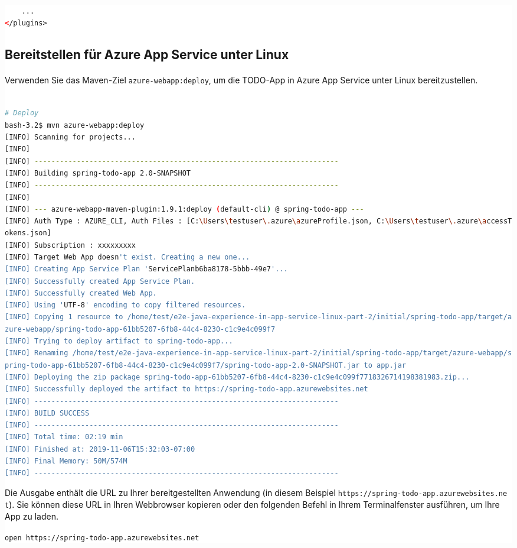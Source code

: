 ```xml    
    ...
</plugins>
```

## <a name="deploy-to-app-service-on-linux"></a>Bereitstellen für Azure App Service unter Linux

Verwenden Sie das Maven-Ziel `azure-webapp:deploy`, um die TODO-App in Azure App Service unter Linux bereitzustellen.

```bash

# Deploy
bash-3.2$ mvn azure-webapp:deploy
[INFO] Scanning for projects...
[INFO] 
[INFO] ------------------------------------------------------------------------
[INFO] Building spring-todo-app 2.0-SNAPSHOT
[INFO] ------------------------------------------------------------------------
[INFO] 
[INFO] --- azure-webapp-maven-plugin:1.9.1:deploy (default-cli) @ spring-todo-app ---
[INFO] Auth Type : AZURE_CLI, Auth Files : [C:\Users\testuser\.azure\azureProfile.json, C:\Users\testuser\.azure\accessTokens.json]
[INFO] Subscription : xxxxxxxxx
[INFO] Target Web App doesn't exist. Creating a new one...
[INFO] Creating App Service Plan 'ServicePlanb6ba8178-5bbb-49e7'...
[INFO] Successfully created App Service Plan.
[INFO] Successfully created Web App.
[INFO] Using 'UTF-8' encoding to copy filtered resources.
[INFO] Copying 1 resource to /home/test/e2e-java-experience-in-app-service-linux-part-2/initial/spring-todo-app/target/azure-webapp/spring-todo-app-61bb5207-6fb8-44c4-8230-c1c9e4c099f7
[INFO] Trying to deploy artifact to spring-todo-app...
[INFO] Renaming /home/test/e2e-java-experience-in-app-service-linux-part-2/initial/spring-todo-app/target/azure-webapp/spring-todo-app-61bb5207-6fb8-44c4-8230-c1c9e4c099f7/spring-todo-app-2.0-SNAPSHOT.jar to app.jar
[INFO] Deploying the zip package spring-todo-app-61bb5207-6fb8-44c4-8230-c1c9e4c099f7718326714198381983.zip...
[INFO] Successfully deployed the artifact to https://spring-todo-app.azurewebsites.net
[INFO] ------------------------------------------------------------------------
[INFO] BUILD SUCCESS
[INFO] ------------------------------------------------------------------------
[INFO] Total time: 02:19 min
[INFO] Finished at: 2019-11-06T15:32:03-07:00
[INFO] Final Memory: 50M/574M
[INFO] ------------------------------------------------------------------------
```

Die Ausgabe enthält die URL zu Ihrer bereitgestellten Anwendung (in diesem Beispiel `https://spring-todo-app.azurewebsites.net`). Sie können diese URL in Ihren Webbrowser kopieren oder den folgenden Befehl in Ihrem Terminalfenster ausführen, um Ihre App zu laden.

```bash
open https://spring-todo-app.azurewebsites.net
```
